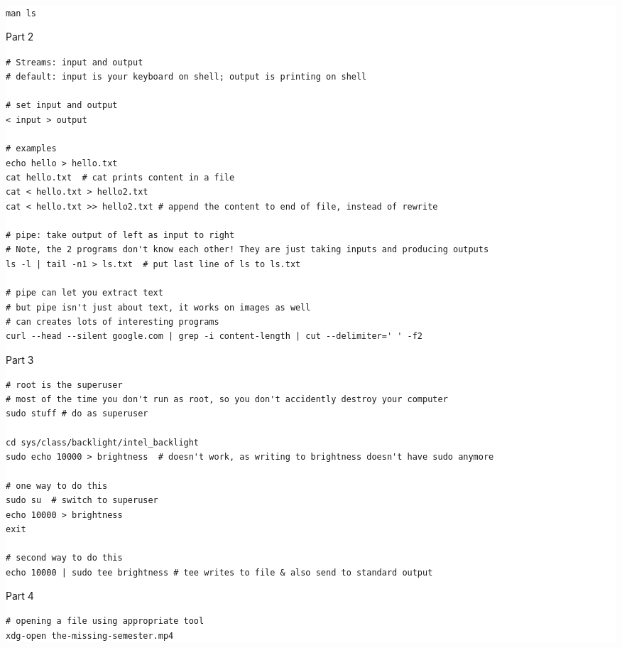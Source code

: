 ```shell
man ls
```



Part 2

```shell
# Streams: input and output
# default: input is your keyboard on shell; output is printing on shell

# set input and output
< input > output

# examples
echo hello > hello.txt
cat hello.txt  # cat prints content in a file
cat < hello.txt > hello2.txt
cat < hello.txt >> hello2.txt # append the content to end of file, instead of rewrite

# pipe: take output of left as input to right
# Note, the 2 programs don't know each other! They are just taking inputs and producing outputs
ls -l | tail -n1 > ls.txt  # put last line of ls to ls.txt

# pipe can let you extract text
# but pipe isn't just about text, it works on images as well
# can creates lots of interesting programs
curl --head --silent google.com | grep -i content-length | cut --delimiter=' ' -f2
```



Part 3

```shell
# root is the superuser
# most of the time you don't run as root, so you don't accidently destroy your computer
sudo stuff # do as superuser

cd sys/class/backlight/intel_backlight
sudo echo 10000 > brightness  # doesn't work, as writing to brightness doesn't have sudo anymore

# one way to do this
sudo su  # switch to superuser
echo 10000 > brightness
exit

# second way to do this
echo 10000 | sudo tee brightness # tee writes to file & also send to standard output
```



Part 4

```shell
# opening a file using appropriate tool
xdg-open the-missing-semester.mp4
```
